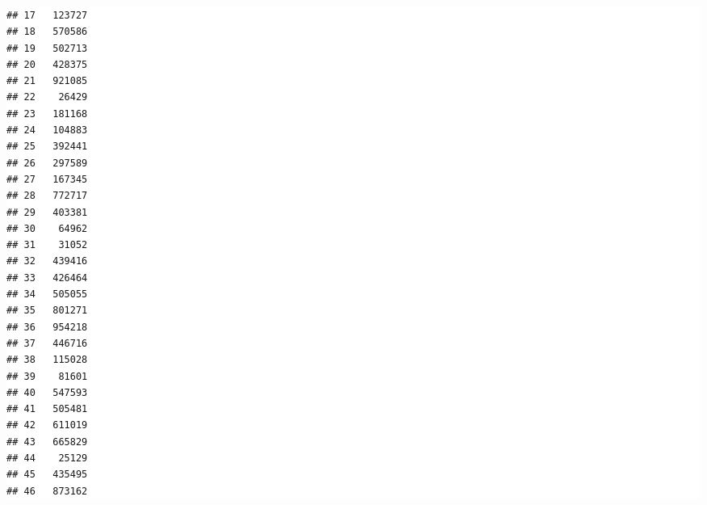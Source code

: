     ## 17   123727
    ## 18   570586
    ## 19   502713
    ## 20   428375
    ## 21   921085
    ## 22    26429
    ## 23   181168
    ## 24   104883
    ## 25   392441
    ## 26   297589
    ## 27   167345
    ## 28   772717
    ## 29   403381
    ## 30    64962
    ## 31    31052
    ## 32   439416
    ## 33   426464
    ## 34   505055
    ## 35   801271
    ## 36   954218
    ## 37   446716
    ## 38   115028
    ## 39    81601
    ## 40   547593
    ## 41   505481
    ## 42   611019
    ## 43   665829
    ## 44    25129
    ## 45   435495
    ## 46   873162